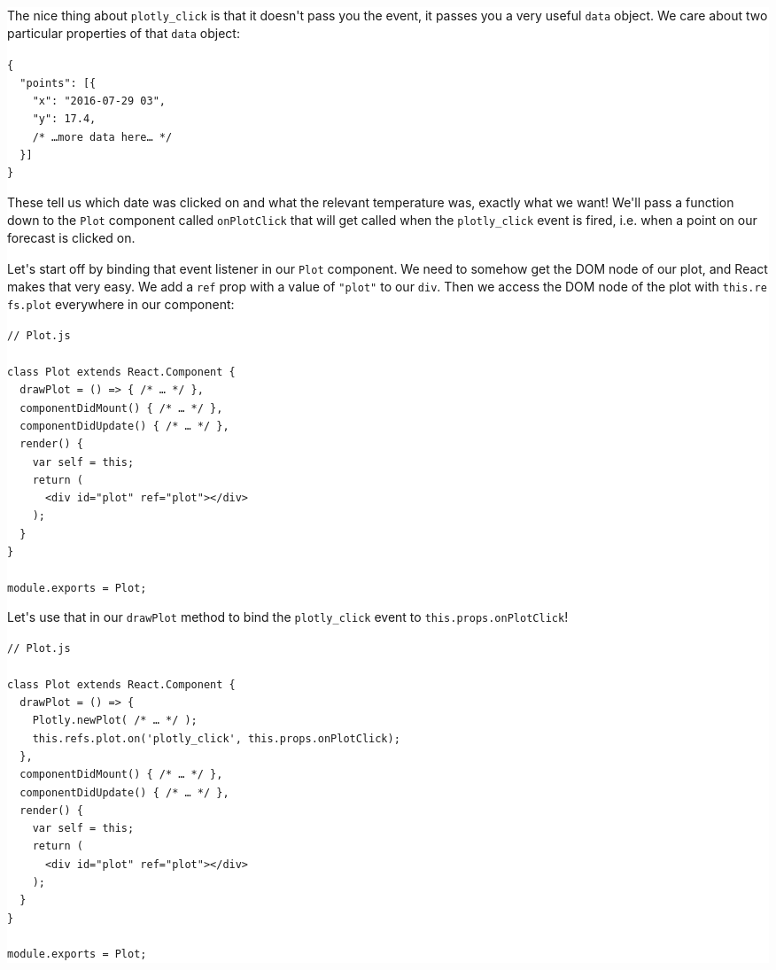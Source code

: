 The nice thing about `plotly_click` is that it doesn't pass you the event, it passes you a very useful `data` object. We care about two particular properties of that `data` object:

```JS
{
  "points": [{
    "x": "2016-07-29 03",
    "y": 17.4,
    /* …more data here… */
  }]
}
```

These tell us which date was clicked on and what the relevant temperature was, exactly what we want! We'll pass a function down to the `Plot` component called `onPlotClick` that will get called when the `plotly_click` event is fired, i.e. when a point on our forecast is clicked on.

Let's start off by binding that event listener in our `Plot` component. We need to somehow get the DOM node of our plot, and React makes that very easy. We add a `ref` prop with a value of `"plot"` to our `div`. Then we access the DOM node of the plot with `this.refs.plot` everywhere in our component:

```JS
// Plot.js

class Plot extends React.Component {
  drawPlot = () => { /* … */ },
  componentDidMount() { /* … */ },
  componentDidUpdate() { /* … */ },
  render() {
    var self = this;
    return (
      <div id="plot" ref="plot"></div>
    );
  }
}

module.exports = Plot;
```

Let's use that in our `drawPlot` method to bind the `plotly_click` event to `this.props.onPlotClick`!

```JS
// Plot.js

class Plot extends React.Component {
  drawPlot = () => {
    Plotly.newPlot( /* … */ );
    this.refs.plot.on('plotly_click', this.props.onPlotClick);
  },
  componentDidMount() { /* … */ },
  componentDidUpdate() { /* … */ },
  render() {
    var self = this;
    return (
      <div id="plot" ref="plot"></div>
    );
  }
}

module.exports = Plot;
```
